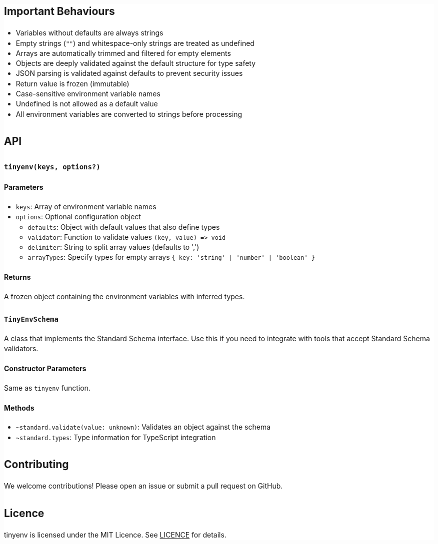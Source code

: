 ## Important Behaviours

- Variables without defaults are always strings
- Empty strings (`""`) and whitespace-only strings are treated as undefined
- Arrays are automatically trimmed and filtered for empty elements
- Objects are deeply validated against the default structure for type safety
- JSON parsing is validated against defaults to prevent security issues
- Return value is frozen (immutable)
- Case-sensitive environment variable names
- Undefined is not allowed as a default value
- All environment variables are converted to strings before processing

## API

### `tinyenv(keys, options?)`

#### Parameters

- `keys`: Array of environment variable names
- `options`: Optional configuration object
  - `defaults`: Object with default values that also define types
  - `validator`: Function to validate values `(key, value) => void`
  - `delimiter`: String to split array values (defaults to ',')
  - `arrayTypes`: Specify types for empty arrays `{ key: 'string' | 'number' | 'boolean' }`

#### Returns

A frozen object containing the environment variables with inferred types.

### `TinyEnvSchema`

A class that implements the Standard Schema interface. Use this if you need to integrate with tools that accept Standard Schema validators.

#### Constructor Parameters

Same as `tinyenv` function.

#### Methods

- `~standard.validate(value: unknown)`: Validates an object against the schema
- `~standard.types`: Type information for TypeScript integration

## Contributing

We welcome contributions! Please open an issue or submit a pull request on GitHub.

## Licence

tinyenv is licensed under the MIT Licence. See [LICENCE](LICENCE) for details.
